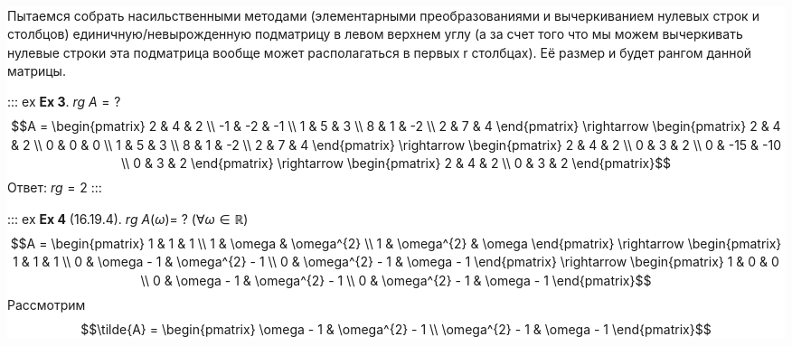 Пытаемся собрать насильственными методами (элементарными
преобразованиями и вычеркиванием нулевых строк и столбцов)
единичную/невырожденную подматрицу в левом верхнем углу (а за счет того
что мы можем вычеркивать нулевые строки эта подматрица вообще может
располагаться в первых r столбцах). Её размер и будет рангом данной
матрицы.

::: ex
**Ex 3**. $rg\ A = ?$ $$A = 
\begin{pmatrix}
2 & 4 & 2 \\
-1 & -2 & -1 \\
1 & 5 & 3 \\
8 & 1 & -2 \\
2 & 7 & 4 
\end{pmatrix}
\rightarrow 
\begin{pmatrix}
2 & 4 & 2 \\
0 & 0 & 0 \\
1 & 5 & 3 \\
8 & 1 & -2 \\
2 & 7 & 4 
\end{pmatrix}
\rightarrow
\begin{pmatrix}
2 & 4 & 2 \\
0 & 3 & 2 \\
0 & -15 & -10 \\
0 & 3 & 2 
\end{pmatrix}
\rightarrow
\begin{pmatrix}
2 & 4 & 2 \\
0 & 3 & 2 
\end{pmatrix}$$ Ответ: $rg = 2$
:::

::: ex
**Ex 4** (16.19.4).
$rg\ A(\omega) =\ ?\ (\forall \omega \in \mathbb{R})$ $$A =
\begin{pmatrix}
1 & 1 & 1 \\
1 & \omega & \omega^{2} \\
1 & \omega^{2} & \omega 
\end{pmatrix}
\rightarrow
\begin{pmatrix}
1 & 1 & 1 \\
0 & \omega - 1 & \omega^{2} - 1 \\
0 & \omega^{2} - 1 & \omega - 1
\end{pmatrix}
\rightarrow
\begin{pmatrix}
1 & 0 & 0 \\
0 & \omega - 1 & \omega^{2} - 1 \\
0 & \omega^{2} - 1 & \omega - 1
\end{pmatrix}$$ Рассмотрим\
$$\tilde{A} = 
\begin{pmatrix}
 \omega - 1 & \omega^{2} - 1 \\
 \omega^{2} - 1 & \omega - 1
\end{pmatrix}$$
